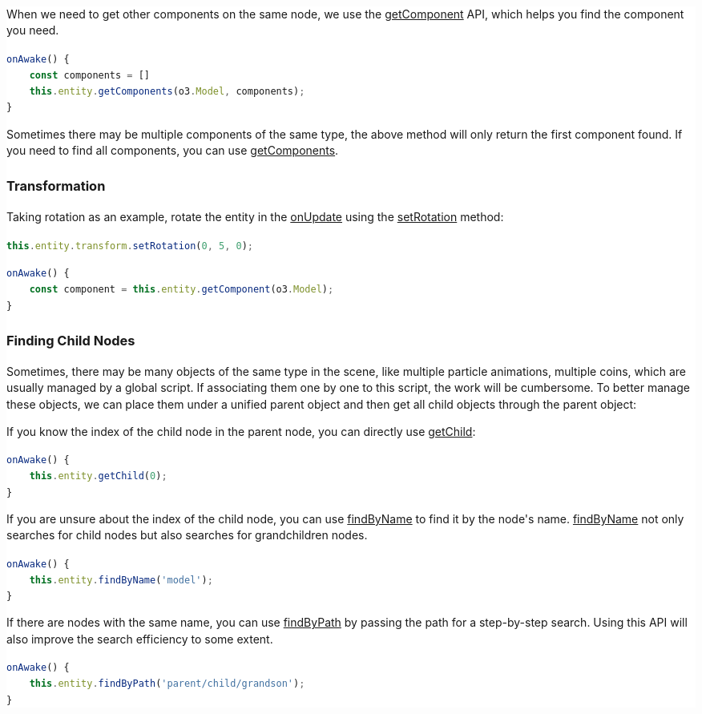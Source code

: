 When we need to get other components on the same node, we use the [getComponent](/apis/core/#Entity-getComponent) API, which helps you find the component you need.

```typescript
onAwake() {
 	const components = []
	this.entity.getComponents(o3.Model, components);
}
```

Sometimes there may be multiple components of the same type, the above method will only return the first component found. If you need to find all components, you can use [getComponents](/apis/core/#Entity-getComponents).

### Transformation

Taking rotation as an example, rotate the entity in the [onUpdate](/apis/core/#Script-onUpdate) using the [setRotation](/apis/core/#Transform-setRotation) method:

```typescript
this.entity.transform.setRotation(0, 5, 0);
```

```typescript
onAwake() {
	const component = this.entity.getComponent(o3.Model);
}
```

### Finding Child Nodes

Sometimes, there may be many objects of the same type in the scene, like multiple particle animations, multiple coins, which are usually managed by a global script. If associating them one by one to this script, the work will be cumbersome. To better manage these objects, we can place them under a unified parent object and then get all child objects through the parent object:

If you know the index of the child node in the parent node, you can directly use [getChild](/apis/core/#Entity-getChild):

```typescript
onAwake() {
	this.entity.getChild(0);
}
```

If you are unsure about the index of the child node, you can use [findByName](/apis/core/#Entity-findByName) to find it by the node's name. [findByName](/apis/core/#Entity-findByName) not only searches for child nodes but also searches for grandchildren nodes.

```typescript
onAwake() {
	this.entity.findByName('model');
}
```

If there are nodes with the same name, you can use [findByPath](/apis/core/#Entity-findByPath) by passing the path for a step-by-step search. Using this API will also improve the search efficiency to some extent.

```typescript
onAwake() {
	this.entity.findByPath('parent/child/grandson');
}
```
